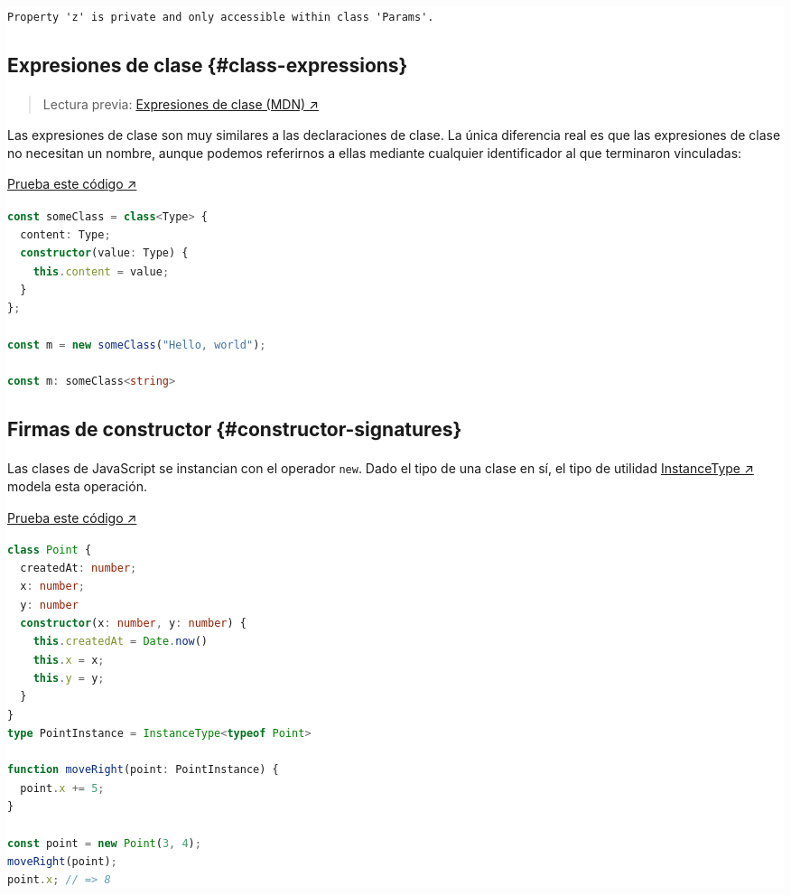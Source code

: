 ```text {filename="Error generado"}
Property 'z' is private and only accessible within class 'Params'.
```

## Expresiones de clase {#class-expressions}

> Lectura previa: [Expresiones de clase (MDN) ↗](https://developer.mozilla.org/en-US/docs/Web/JavaScript/Reference/Operators/class)
>

Las expresiones de clase son muy similares a las declaraciones de clase.
La única diferencia real es que las expresiones de clase no necesitan un nombre, aunque podemos referirnos a ellas mediante cualquier identificador al que terminaron vinculadas:

[Prueba este código ↗](https://www.typescriptlang.org/play#code/MYewdgzgLgBBIFsCmBhANgQwhGBeGwm2APACoCeADkgHwwDeAsAFAwHhRJhQBcMF1ANws2oSFABOAV2BQQEgBQA3DGilI+ApAEoGItjCgALAJYQAdGM7c8MFWqTDWMAL4sXTlmOgwEtsEgA7nCIqEQQCgBEABJIaGggADQwgfJoACaR2k4A9DkGMAB6APxAA)

```ts
const someClass = class<Type> {
  content: Type;
  constructor(value: Type) {
    this.content = value;
  }
};
 
const m = new someClass("Hello, world");
     
const m: someClass<string>
```

## Firmas de constructor {#constructor-signatures}

Las clases de JavaScript se instancian con el operador `new`. Dado el tipo de una clase en sí, el tipo de utilidad [InstanceType ↗](https://www.typescriptlang.org/docs/handbook/utility-types.html#instancetypetype) modela esta operación.

[Prueba este código ↗](https://www.typescriptlang.org/play#code/MYGwhgzhAEAKD2BLAdgF2gbwLAChrWACcBTMVYgEwEFUAuaZAVwFsAjYwgbl3wA96mbDtzzQAngJbtCPAvGQRUhRsFTxCACn4MpHADTjJQwgEpMs-KgAWiCADoipctXQBeaABEyxO8ngB3DRMLaGtbO15od14RfEsbezEo8VjoAF9cDJxUMQAHYjgkNABJBVQwZGAC91LFCqqAFTziAB4c-PgAM0KUVAA+XFxOxkrURHloZngAN2IAJUQAcytUDVyiuh6SsvriM2xRdd6I6ABqdwBWESzcYHlFaCO0ZORify3VgGYDABYTESmswWy1WT1Q-1wYIinGgAHpYVE+tAABxAA)

```ts
class Point {
  createdAt: number;
  x: number;
  y: number
  constructor(x: number, y: number) {
    this.createdAt = Date.now()
    this.x = x;
    this.y = y;
  }
}
type PointInstance = InstanceType<typeof Point>
 
function moveRight(point: PointInstance) {
  point.x += 5;
}
 
const point = new Point(3, 4);
moveRight(point);
point.x; // => 8
```
